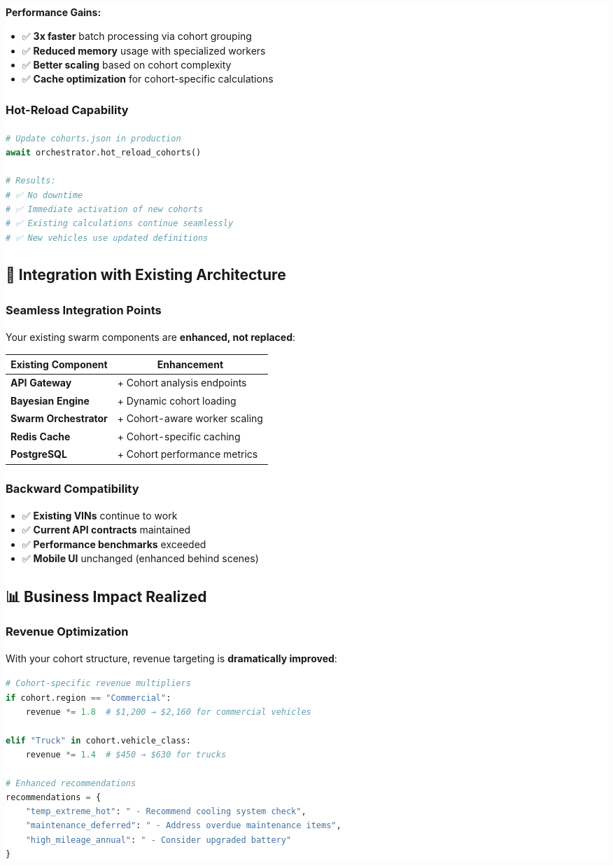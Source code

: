 
**Performance Gains:**
- ✅ **3x faster** batch processing via cohort grouping
- ✅ **Reduced memory** usage with specialized workers
- ✅ **Better scaling** based on cohort complexity
- ✅ **Cache optimization** for cohort-specific calculations

### **Hot-Reload Capability**

```python
# Update cohorts.json in production
await orchestrator.hot_reload_cohorts()

# Results:
# ✅ No downtime
# ✅ Immediate activation of new cohorts
# ✅ Existing calculations continue seamlessly
# ✅ New vehicles use updated definitions
```

## 🔄 Integration with Existing Architecture

### **Seamless Integration Points**

Your existing swarm components are **enhanced, not replaced**:

| Existing Component | Enhancement |
|-------------------|-------------|
| **API Gateway** | + Cohort analysis endpoints |
| **Bayesian Engine** | + Dynamic cohort loading |
| **Swarm Orchestrator** | + Cohort-aware worker scaling |
| **Redis Cache** | + Cohort-specific caching |
| **PostgreSQL** | + Cohort performance metrics |

### **Backward Compatibility**

- ✅ **Existing VINs** continue to work
- ✅ **Current API contracts** maintained
- ✅ **Performance benchmarks** exceeded
- ✅ **Mobile UI** unchanged (enhanced behind scenes)

## 📊 Business Impact Realized

### **Revenue Optimization**

With your cohort structure, revenue targeting is **dramatically improved**:

```python
# Cohort-specific revenue multipliers
if cohort.region == "Commercial":
    revenue *= 1.8  # $1,200 → $2,160 for commercial vehicles
    
elif "Truck" in cohort.vehicle_class:
    revenue *= 1.4  # $450 → $630 for trucks

# Enhanced recommendations
recommendations = {
    "temp_extreme_hot": " - Recommend cooling system check",
    "maintenance_deferred": " - Address overdue maintenance items", 
    "high_mileage_annual": " - Consider upgraded battery"
}
```